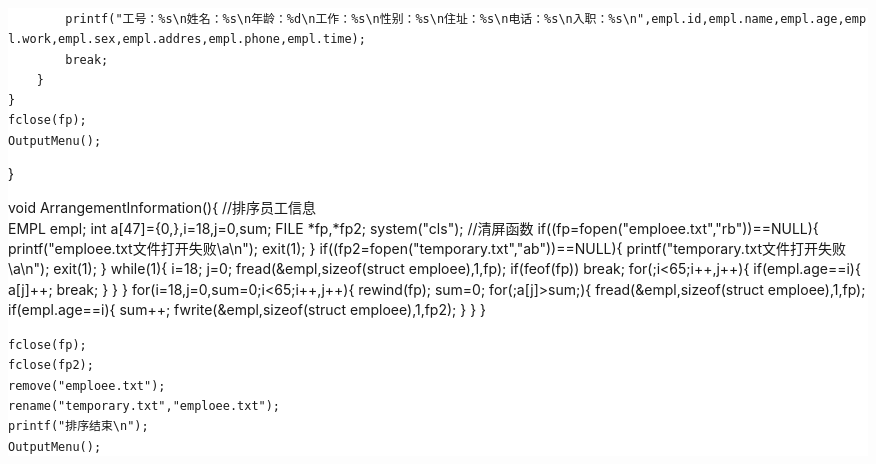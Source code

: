 		    printf("工号：%s\n姓名：%s\n年龄：%d\n工作：%s\n性别：%s\n住址：%s\n电话：%s\n入职：%s\n",empl.id,empl.name,empl.age,empl.work,empl.sex,empl.addres,empl.phone,empl.time);
	        break;
	    }
	}
	fclose(fp);	
	OutputMenu();
}

void  ArrangementInformation(){                 //排序员工信息                                                 
   	EMPL empl;
   	int a[47]={0,},i=18,j=0,sum;
	FILE *fp,*fp2;
	system("cls");  //清屏函数 
	if((fp=fopen("emploee.txt","rb"))==NULL){
		printf("emploee.txt文件打开失败\a\n");
		exit(1);
	} 
	if((fp2=fopen("temporary.txt","ab"))==NULL){
		printf("temporary.txt文件打开失败\a\n");
		exit(1);
	}
    while(1){
    	i=18;
    	j=0;
		fread(&empl,sizeof(struct emploee),1,fp);
		if(feof(fp))
		    break;
		for(;i<65;i++,j++){
			if(empl.age==i){
			    a[j]++;
			    break;
			}
		}
	}
	for(i=18,j=0,sum=0;i<65;i++,j++){
		rewind(fp);
		sum=0;
		for(;a[j]>sum;){
			fread(&empl,sizeof(struct emploee),1,fp);
			if(empl.age==i){
				sum++;
				fwrite(&empl,sizeof(struct emploee),1,fp2);
			}
		}
	}
	    
	fclose(fp);
	fclose(fp2); 
	remove("emploee.txt");
	rename("temporary.txt","emploee.txt");
	printf("排序结束\n");
	OutputMenu();
	